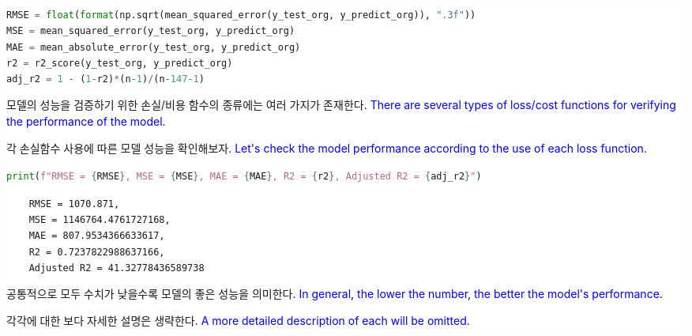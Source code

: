 ```python
RMSE = float(format(np.sqrt(mean_squared_error(y_test_org, y_predict_org)), ".3f"))
MSE = mean_squared_error(y_test_org, y_predict_org)
MAE = mean_absolute_error(y_test_org, y_predict_org)
r2 = r2_score(y_test_org, y_predict_org)
adj_r2 = 1 - (1-r2)*(n-1)/(n-147-1)
```

모델의 성능을 검증하기 위한 손실/비용 함수의 종류에는 여러 가지가 존재한다. <span style="color: blue"> There are several types of loss/cost functions for verifying the performance of the model. </span>

각 손실함수 사용에 따른 모델 성능을 확인해보자. <span style="color: blue"> Let's check the model performance according to the use of each loss function. </span>

```python
print(f"RMSE = {RMSE}, MSE = {MSE}, MAE = {MAE}, R2 = {r2}, Adjusted R2 = {adj_r2}")
```

        RMSE = 1070.871, 
        MSE = 1146764.4761727168, 
        MAE = 807.9534366633617, 
        R2 = 0.7237822988637166, 
        Adjusted R2 = 41.32778436589738

공통적으로 모두 수치가 낮을수록 모델의 좋은 성능을 의미한다. <span style="color: blue">In general, the lower the number, the better the model's performance. </span>

각각에 대한 보다 자세한 설명은 생략한다. <span style="color: blue"> A more detailed description of each will be omitted. </span>